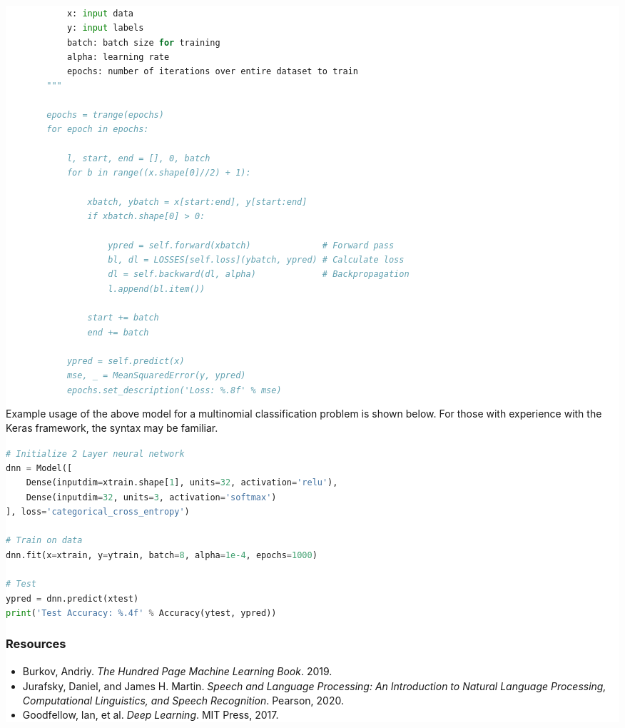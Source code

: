 ```python
            x: input data
            y: input labels
            batch: batch size for training
            alpha: learning rate
            epochs: number of iterations over entire dataset to train
        """

        epochs = trange(epochs)
        for epoch in epochs:

            l, start, end = [], 0, batch
            for b in range((x.shape[0]//2) + 1):

                xbatch, ybatch = x[start:end], y[start:end]
                if xbatch.shape[0] > 0:

                    ypred = self.forward(xbatch)              # Forward pass
                    bl, dl = LOSSES[self.loss](ybatch, ypred) # Calculate loss
                    dl = self.backward(dl, alpha)             # Backpropagation
                    l.append(bl.item())

                start += batch 
                end += batch

            ypred = self.predict(x)
            mse, _ = MeanSquaredError(y, ypred)
            epochs.set_description('Loss: %.8f' % mse)
```

Example usage of the above model for a multinomial classification problem is shown below. 
For those with experience with the Keras framework, the syntax may be familiar.


```python
# Initialize 2 Layer neural network
dnn = Model([
    Dense(inputdim=xtrain.shape[1], units=32, activation='relu'),
    Dense(inputdim=32, units=3, activation='softmax')
], loss='categorical_cross_entropy')

# Train on data
dnn.fit(x=xtrain, y=ytrain, batch=8, alpha=1e-4, epochs=1000)

# Test
ypred = dnn.predict(xtest)
print('Test Accuracy: %.4f' % Accuracy(ytest, ypred))
```

### Resources

- Burkov, Andriy. *The Hundred Page Machine Learning Book*. 2019.
- Jurafsky, Daniel, and James H. Martin. *Speech and Language Processing: An Introduction to Natural Language Processing, Computational Linguistics, and Speech Recognition*. Pearson, 2020.
- Goodfellow, Ian, et al. *Deep Learning*. MIT Press, 2017. 
